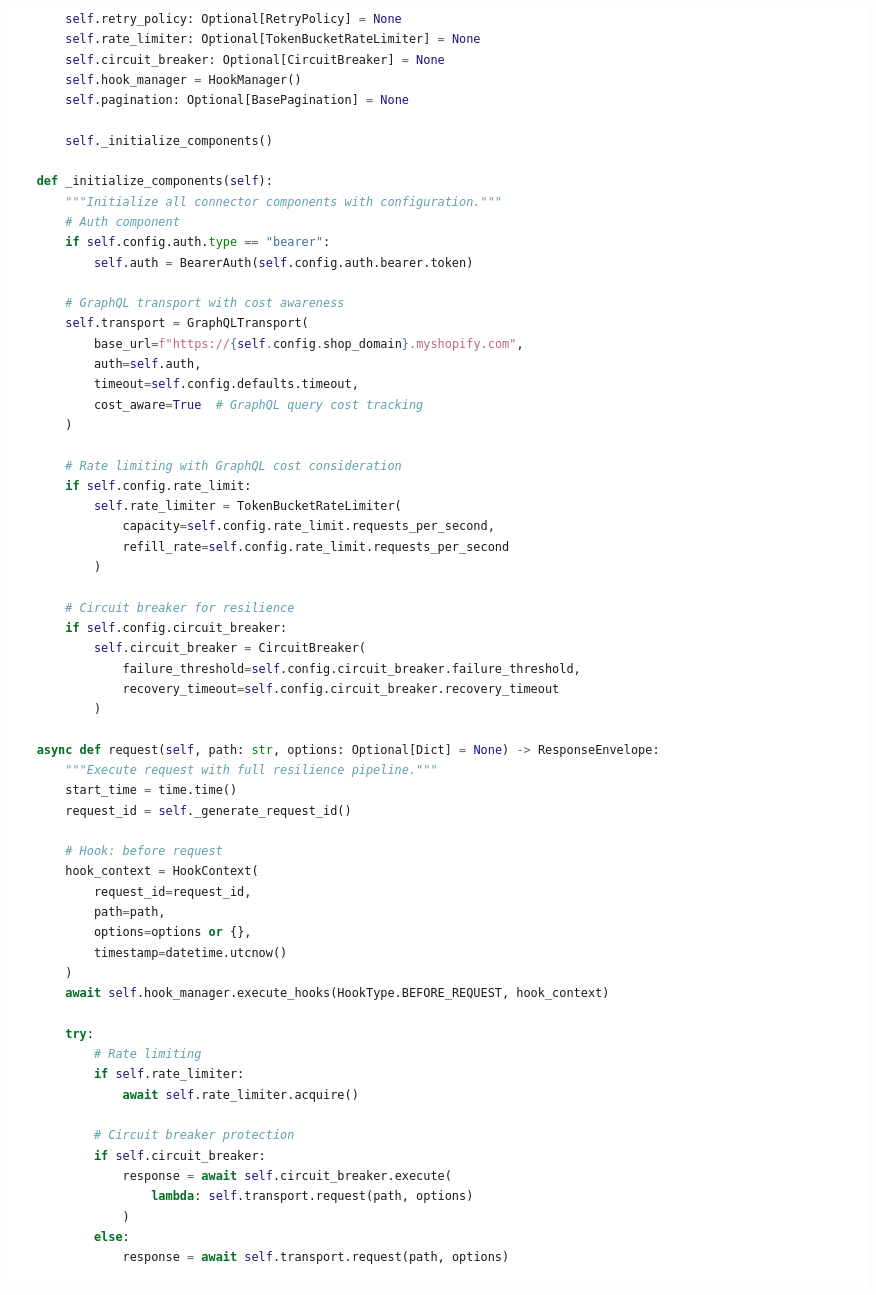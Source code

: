 ```python
        self.retry_policy: Optional[RetryPolicy] = None
        self.rate_limiter: Optional[TokenBucketRateLimiter] = None
        self.circuit_breaker: Optional[CircuitBreaker] = None
        self.hook_manager = HookManager()
        self.pagination: Optional[BasePagination] = None
        
        self._initialize_components()
        
    def _initialize_components(self):
        """Initialize all connector components with configuration."""
        # Auth component
        if self.config.auth.type == "bearer":
            self.auth = BearerAuth(self.config.auth.bearer.token)
            
        # GraphQL transport with cost awareness
        self.transport = GraphQLTransport(
            base_url=f"https://{self.config.shop_domain}.myshopify.com",
            auth=self.auth,
            timeout=self.config.defaults.timeout,
            cost_aware=True  # GraphQL query cost tracking
        )
        
        # Rate limiting with GraphQL cost consideration
        if self.config.rate_limit:
            self.rate_limiter = TokenBucketRateLimiter(
                capacity=self.config.rate_limit.requests_per_second,
                refill_rate=self.config.rate_limit.requests_per_second
            )
            
        # Circuit breaker for resilience
        if self.config.circuit_breaker:
            self.circuit_breaker = CircuitBreaker(
                failure_threshold=self.config.circuit_breaker.failure_threshold,
                recovery_timeout=self.config.circuit_breaker.recovery_timeout
            )

    async def request(self, path: str, options: Optional[Dict] = None) -> ResponseEnvelope:
        """Execute request with full resilience pipeline."""
        start_time = time.time()
        request_id = self._generate_request_id()
        
        # Hook: before request
        hook_context = HookContext(
            request_id=request_id,
            path=path,
            options=options or {},
            timestamp=datetime.utcnow()
        )
        await self.hook_manager.execute_hooks(HookType.BEFORE_REQUEST, hook_context)
        
        try:
            # Rate limiting
            if self.rate_limiter:
                await self.rate_limiter.acquire()
                
            # Circuit breaker protection
            if self.circuit_breaker:
                response = await self.circuit_breaker.execute(
                    lambda: self.transport.request(path, options)
                )
            else:
                response = await self.transport.request(path, options)
                
```